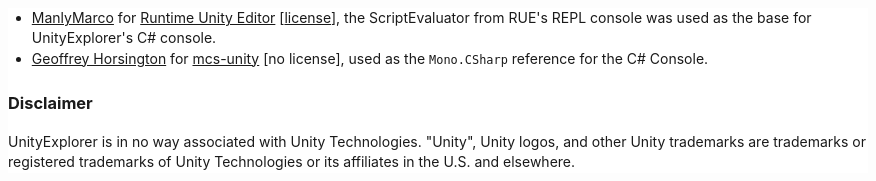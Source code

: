 - [ManlyMarco](https://github.com/ManlyMarco) for [Runtime Unity Editor](https://github.com/ManlyMarco/RuntimeUnityEditor) \[[license](THIRDPARTY_LICENSES.md#runtimeunityeditor-license)\], the ScriptEvaluator from RUE's REPL console was used as the base for UnityExplorer's C# console.
- [Geoffrey Horsington](https://github.com/ghorsington) for [mcs-unity](https://github.com/sinai-dev/mcs-unity) \[no license\], used as the `Mono.CSharp` reference for the C# Console.

### Disclaimer

UnityExplorer is in no way associated with Unity Technologies. "Unity", Unity logos, and other Unity trademarks are trademarks or registered trademarks of Unity Technologies or its affiliates in the U.S. and elsewhere.

